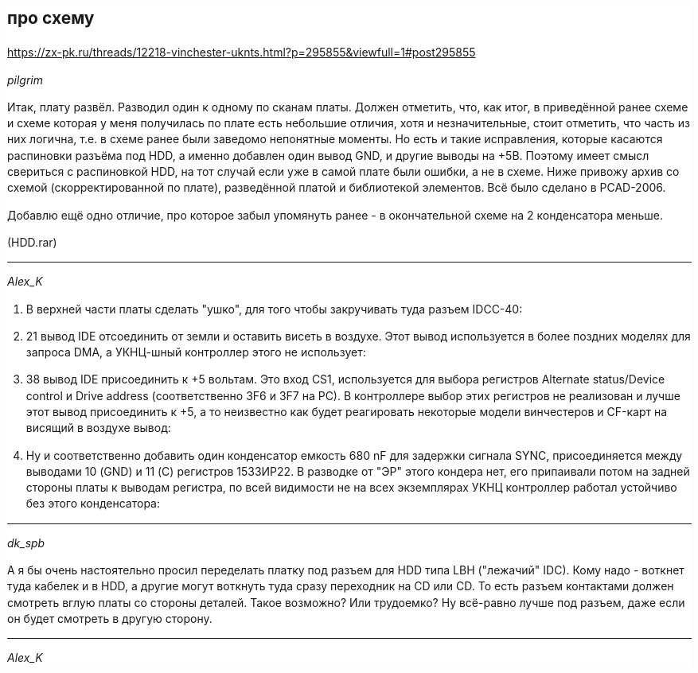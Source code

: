 ## про схему

https://zx-pk.ru/threads/12218-vinchester-uknts.html?p=295855&viewfull=1#post295855

*pilgrim*

Итак, плату развёл. Разводил один к одному по сканам платы. Должен отметить,
что, как итог, в приведённой ранее схеме и схеме которая у меня получилась по
плате есть небольшие отличия, хотя и незначительные, стоит отметить, что часть
из них логична, т.е. в схеме ранее были заведомо непонятные моменты. Но есть и
такие исправления, которые касаются распиновки разъёма под HDD, а именно
добавлен один вывод GND, и другие выводы на +5В. Поэтому имеет смысл свериться
с распиновкой HDD, на тот случай если уже в самой плате были ошибки, а не в
схеме. Ниже привожу архив со схемой (скорректированной по плате), разведённой
платой и библиотекой элементов. Всё было сделано в PCAD-2006.

Добавлю ещё одно отличие, про которое забыл упомянуть ранее - в окончательной
схеме на 2 конденсатора меньше.

(HDD.rar)


---
*Alex_K*

1. В верхней части платы сделать "ушко", для того чтобы закручивать туда разъем IDCC-40:

2. 21 вывод IDE отсоединить от земли и оставить висеть в воздухе. Этот вывод
   используется в более поздних моделях для запроса DMA, а УКНЦ-шный контроллер
   этого не использует:

3. 38 вывод IDE присоединить к +5 вольтам. Это вход CS1, используется для
  выбора регистров Alternate status/Device control и Drive address
  (соответственно 3F6 и 3F7 на PC). В контроллере выбор этих регистров не
  реализован и лучше этот вывод присоединить к +5, а то неизвестно как будет
  реагировать некоторые модели винчестеров и CF-карт на висящий в воздухе вывод:

4. Ну и соответственно добавить один конденсатор емкость 680 nF для задержки
   сигнала SYNC, присоединяется между выводами 10 (GND) и 11 (C) регистров
   1533ИР22. В разводке от "ЭР" этого кондера нет, его припаивали потом на задней
   стороны платы к выводам регистра, по всей видимости не на всех экземплярах УКНЦ
  контроллер работал устойчиво без этого конденсатора:


---
*dk_spb*

А я бы очень настоятельно просил переделать платку под разъем для HDD типа LBH ("лежачий" IDC).
Кому надо - воткнет туда кабелек и в HDD, а другие могут воткнуть туда сразу
переходник на CD или CD. То есть разъем контактами должен смотреть вглую платы
со стороны деталей. Такое возможно? Или трудоемко? Ну всё-равно лучше под
разъем, даже если он будет смотреть в другую сторону. 


---
*Alex_K*
